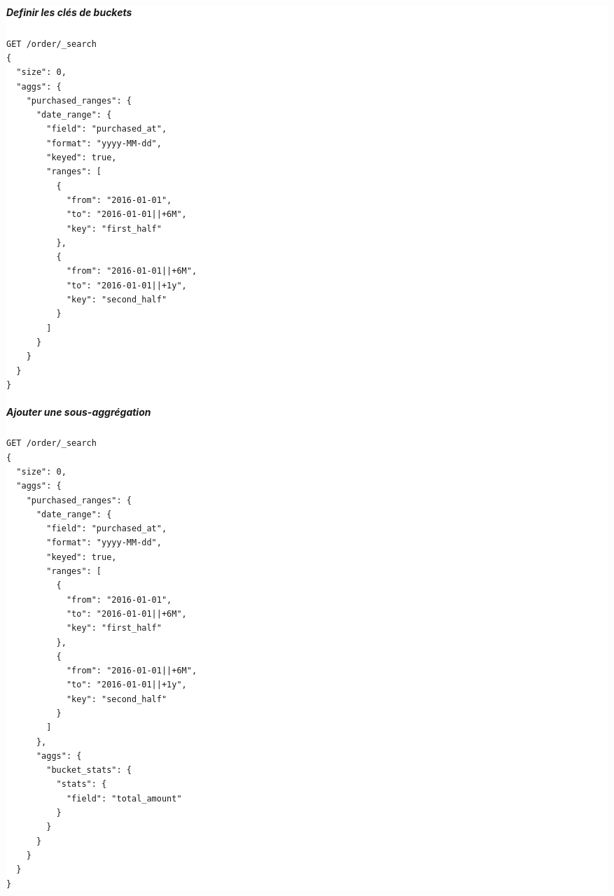 ##### Definir les clés de buckets

```
GET /order/_search
{
  "size": 0,
  "aggs": {
    "purchased_ranges": {
      "date_range": {
        "field": "purchased_at",
        "format": "yyyy-MM-dd",
        "keyed": true,
        "ranges": [
          {
            "from": "2016-01-01",
            "to": "2016-01-01||+6M",
            "key": "first_half"
          },
          {
            "from": "2016-01-01||+6M",
            "to": "2016-01-01||+1y",
            "key": "second_half"
          }
        ]
      }
    }
  }
}
```

##### Ajouter une sous-aggrégation

```
GET /order/_search
{
  "size": 0,
  "aggs": {
    "purchased_ranges": {
      "date_range": {
        "field": "purchased_at",
        "format": "yyyy-MM-dd",
        "keyed": true,
        "ranges": [
          {
            "from": "2016-01-01",
            "to": "2016-01-01||+6M",
            "key": "first_half"
          },
          {
            "from": "2016-01-01||+6M",
            "to": "2016-01-01||+1y",
            "key": "second_half"
          }
        ]
      },
      "aggs": {
        "bucket_stats": {
          "stats": {
            "field": "total_amount"
          }
        }
      }
    }
  }
}
```